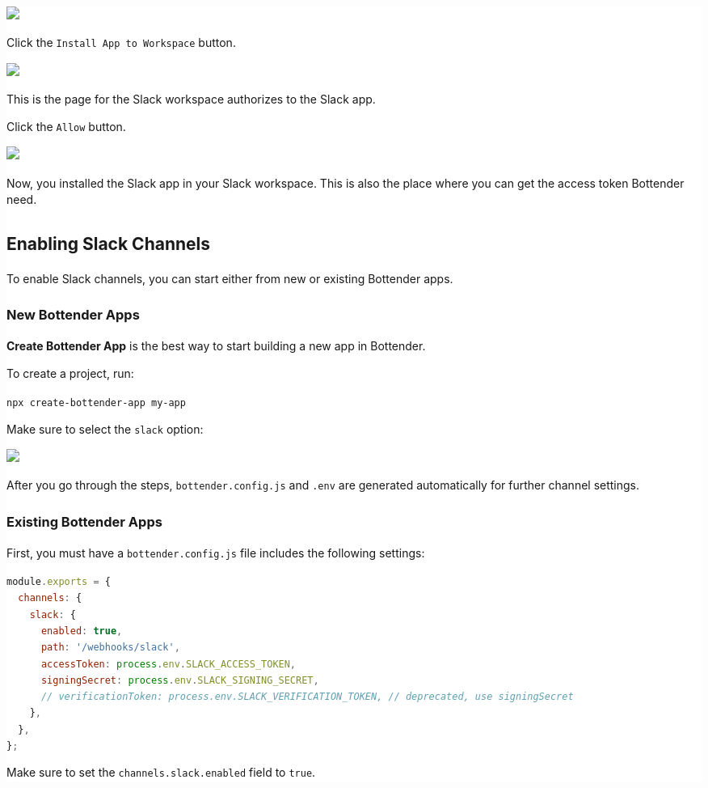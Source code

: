  <p><img width="800" src="https://user-images.githubusercontent.com/563929/82570855-ba493580-9bb4-11ea-93aa-832df61de427.png"/></p>

Click the `Install App to Workspace` button.

 <p><img width="800" src="https://user-images.githubusercontent.com/563929/82571054-fda3a400-9bb4-11ea-9907-aa80d53519a5.png"/></p>

This is the page for the Slack workspace authorizes to the Slack app.

Click the `Allow` button.

 <p><img width="800" src="https://user-images.githubusercontent.com/563929/82573621-94be2b00-9bb8-11ea-991c-f7ae5cfffc15.png"/></p>

Now, you installed the Slack app in your Slack workspace. This is also the place where you can get the access token Bottender need.

## Enabling Slack Channels

To enable Slack channels, you can start either from new or existing Bottender apps.

### New Bottender Apps

**Create Bottender App** is the best way to start building a new app in Bottender.

To create a project, run:

```sh
npx create-bottender-app my-app
```

Make sure to select the `slack` option:

![](https://user-images.githubusercontent.com/3382565/67851225-f2b7f200-fb44-11e9-8c86-eee0cbd7cb0d.png)

After you go through the steps, `bottender.config.js` and `.env` are generated automatically for further channel settings.

### Existing Bottender Apps

First, you must have a `bottender.config.js` file includes the following settings:

```js
module.exports = {
  channels: {
    slack: {
      enabled: true,
      path: '/webhooks/slack',
      accessToken: process.env.SLACK_ACCESS_TOKEN,
      signingSecret: process.env.SLACK_SIGNING_SECRET,
      // verificationToken: process.env.SLACK_VERIFICATION_TOKEN, // deprecated, use signingSecret
    },
  },
};
```

Make sure to set the `channels.slack.enabled` field to `true`.
